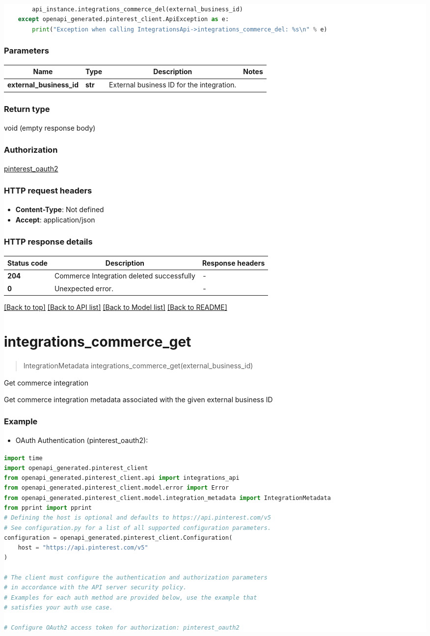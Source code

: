 ```python
        api_instance.integrations_commerce_del(external_business_id)
    except openapi_generated.pinterest_client.ApiException as e:
        print("Exception when calling IntegrationsApi->integrations_commerce_del: %s\n" % e)
```


### Parameters

Name | Type | Description  | Notes
------------- | ------------- | ------------- | -------------
 **external_business_id** | **str**| External business ID for the integration. |

### Return type

void (empty response body)

### Authorization

[pinterest_oauth2](../README.md#pinterest_oauth2)

### HTTP request headers

 - **Content-Type**: Not defined
 - **Accept**: application/json


### HTTP response details

| Status code | Description | Response headers |
|-------------|-------------|------------------|
**204** | Commerce Integration deleted successfully |  -  |
**0** | Unexpected error. |  -  |

[[Back to top]](#) [[Back to API list]](../README.md#documentation-for-api-endpoints) [[Back to Model list]](../README.md#documentation-for-models) [[Back to README]](../README.md)

# **integrations_commerce_get**
> IntegrationMetadata integrations_commerce_get(external_business_id)

Get commerce integration

Get commerce integration metadata associated with the given external business ID

### Example

* OAuth Authentication (pinterest_oauth2):

```python
import time
import openapi_generated.pinterest_client
from openapi_generated.pinterest_client.api import integrations_api
from openapi_generated.pinterest_client.model.error import Error
from openapi_generated.pinterest_client.model.integration_metadata import IntegrationMetadata
from pprint import pprint
# Defining the host is optional and defaults to https://api.pinterest.com/v5
# See configuration.py for a list of all supported configuration parameters.
configuration = openapi_generated.pinterest_client.Configuration(
    host = "https://api.pinterest.com/v5"
)

# The client must configure the authentication and authorization parameters
# in accordance with the API server security policy.
# Examples for each auth method are provided below, use the example that
# satisfies your auth use case.

# Configure OAuth2 access token for authorization: pinterest_oauth2
```
